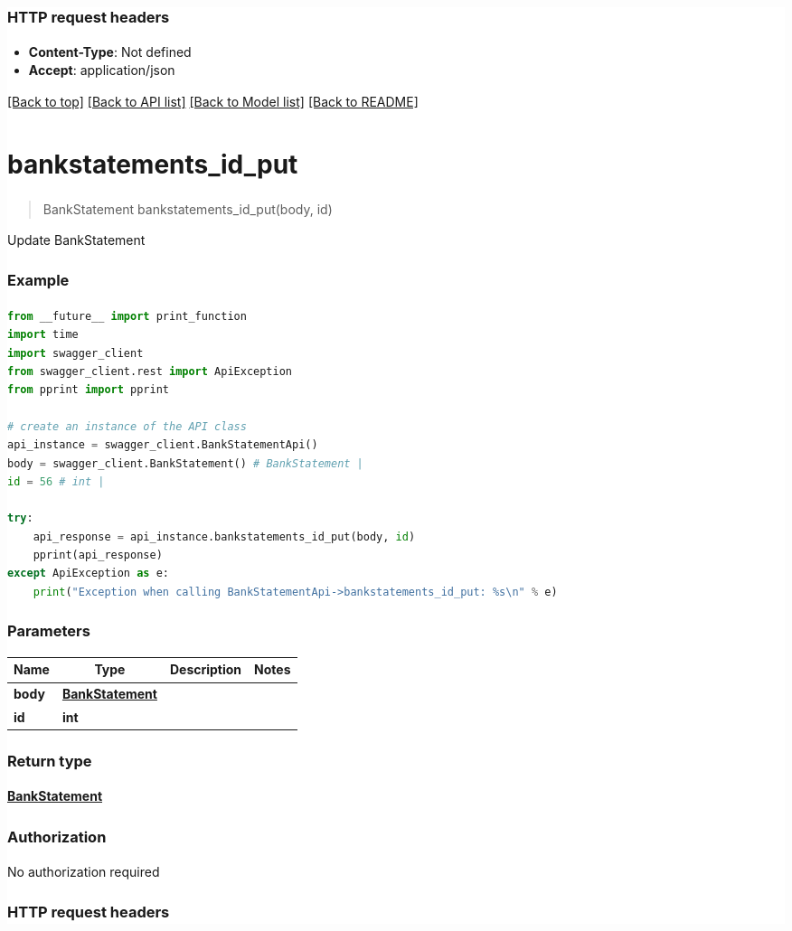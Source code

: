 ### HTTP request headers

 - **Content-Type**: Not defined
 - **Accept**: application/json

[[Back to top]](#) [[Back to API list]](../README.md#documentation-for-api-endpoints) [[Back to Model list]](../README.md#documentation-for-models) [[Back to README]](../README.md)

# **bankstatements_id_put**
> BankStatement bankstatements_id_put(body, id)



Update BankStatement

### Example
```python
from __future__ import print_function
import time
import swagger_client
from swagger_client.rest import ApiException
from pprint import pprint

# create an instance of the API class
api_instance = swagger_client.BankStatementApi()
body = swagger_client.BankStatement() # BankStatement | 
id = 56 # int | 

try:
    api_response = api_instance.bankstatements_id_put(body, id)
    pprint(api_response)
except ApiException as e:
    print("Exception when calling BankStatementApi->bankstatements_id_put: %s\n" % e)
```

### Parameters

Name | Type | Description  | Notes
------------- | ------------- | ------------- | -------------
 **body** | [**BankStatement**](BankStatement.md)|  | 
 **id** | **int**|  | 

### Return type

[**BankStatement**](BankStatement.md)

### Authorization

No authorization required

### HTTP request headers
